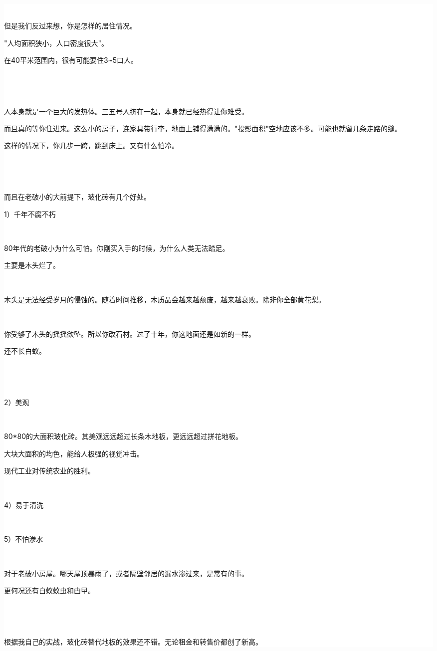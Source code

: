  

但是我们反过来想，你是怎样的居住情况。

"人均面积狭小，人口密度很大"。

在40平米范围内，很有可能要住3\~5口人。

 

 

人本身就是一个巨大的发热体。三五号人挤在一起，本身就已经热得让你难受。

而且真的等你住进来。这么小的房子，连家具带行李，地面上铺得满满的。"投影面积"空地应该不多。可能也就留几条走路的缝。

这样的情况下，你几步一跨，跳到床上。又有什么怕冷。

 

 

而且在老破小的大前提下，玻化砖有几个好处。

1）千年不腐不朽

 

80年代的老破小为什么可怕。你刚买入手的时候，为什么人类无法踏足。

主要是木头烂了。

 

木头是无法经受岁月的侵蚀的。随着时间推移，木质品会越来越颓废，越来越衰败。除非你全部黄花梨。

 

你受够了木头的摇摇欲坠。所以你改石材。过了十年，你这地面还是如新的一样。

还不长白蚁。

 

 

2）美观

 

80\*80的大面积玻化砖。其美观远远超过长条木地板，更远远超过拼花地板。

大块大面积的均色，能给人极强的视觉冲击。

现代工业对传统农业的胜利。

 

4）易于清洗

 

5）不怕渗水

 

对于老破小房屋。哪天屋顶暴雨了，或者隔壁邻居的漏水渗过来，是常有的事。

更何况还有白蚁蚊虫和甴曱。

 

 

根据我自己的实战，玻化砖替代地板的效果还不错。无论租金和转售价都创了新高。
